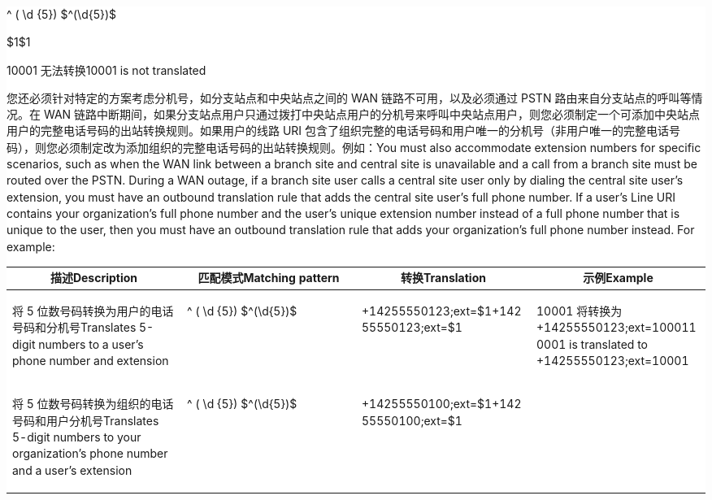 <td><p><span data-ttu-id="fb2b6-156">^ ( \d {5}) $</span><span class="sxs-lookup"><span data-stu-id="fb2b6-156">^(\d{5})$</span></span></p></td>
<td><p><span data-ttu-id="fb2b6-157">$1</span><span class="sxs-lookup"><span data-stu-id="fb2b6-157">$1</span></span></p></td>
<td><p><span data-ttu-id="fb2b6-158">10001 无法转换</span><span class="sxs-lookup"><span data-stu-id="fb2b6-158">10001 is not translated</span></span></p></td>
</tr>
</tbody>
</table>


<span data-ttu-id="fb2b6-p111">您还必须针对特定的方案考虑分机号，如分支站点和中央站点之间的 WAN 链路不可用，以及必须通过 PSTN 路由来自分支站点的呼叫等情况。在 WAN 链路中断期间，如果分支站点用户只通过拨打中央站点用户的分机号来呼叫中央站点用户，则您必须制定一个可添加中央站点用户的完整电话号码的出站转换规则。如果用户的线路 URI 包含了组织完整的电话号码和用户唯一的分机号（非用户唯一的完整电话号码），则您必须制定改为添加组织的完整电话号码的出站转换规则。例如：</span><span class="sxs-lookup"><span data-stu-id="fb2b6-p111">You must also accommodate extension numbers for specific scenarios, such as when the WAN link between a branch site and central site is unavailable and a call from a branch site must be routed over the PSTN. During a WAN outage, if a branch site user calls a central site user only by dialing the central site user’s extension, you must have an outbound translation rule that adds the central site user’s full phone number. If a user’s Line URI contains your organization’s full phone number and the user’s unique extension number instead of a full phone number that is unique to the user, then you must have an outbound translation rule that adds your organization’s full phone number instead. For example:</span></span>


<table>
<colgroup>
<col style="width: 25%" />
<col style="width: 25%" />
<col style="width: 25%" />
<col style="width: 25%" />
</colgroup>
<thead>
<tr class="header">
<th><span data-ttu-id="fb2b6-163">描述</span><span class="sxs-lookup"><span data-stu-id="fb2b6-163">Description</span></span></th>
<th><span data-ttu-id="fb2b6-164">匹配模式</span><span class="sxs-lookup"><span data-stu-id="fb2b6-164">Matching pattern</span></span></th>
<th><span data-ttu-id="fb2b6-165">转换</span><span class="sxs-lookup"><span data-stu-id="fb2b6-165">Translation</span></span></th>
<th><span data-ttu-id="fb2b6-166">示例</span><span class="sxs-lookup"><span data-stu-id="fb2b6-166">Example</span></span></th>
</tr>
</thead>
<tbody>
<tr class="odd">
<td><p><span data-ttu-id="fb2b6-167">将 5 位数号码转换为用户的电话号码和分机号</span><span class="sxs-lookup"><span data-stu-id="fb2b6-167">Translates 5-digit numbers to a user’s phone number and extension</span></span></p></td>
<td><p><span data-ttu-id="fb2b6-168">^ ( \d {5}) $</span><span class="sxs-lookup"><span data-stu-id="fb2b6-168">^(\d{5})$</span></span></p></td>
<td><p><span data-ttu-id="fb2b6-169">+14255550123;ext=$1</span><span class="sxs-lookup"><span data-stu-id="fb2b6-169">+14255550123;ext=$1</span></span></p></td>
<td><p><span data-ttu-id="fb2b6-170">10001 将转换为 +14255550123;ext=10001</span><span class="sxs-lookup"><span data-stu-id="fb2b6-170">10001 is translated to +14255550123;ext=10001</span></span></p></td>
</tr>
<tr class="even">
<td><p><span data-ttu-id="fb2b6-171">将 5 位数号码转换为组织的电话号码和用户分机号</span><span class="sxs-lookup"><span data-stu-id="fb2b6-171">Translates 5-digit numbers to your organization’s phone number and a user’s extension</span></span></p></td>
<td><p><span data-ttu-id="fb2b6-172">^ ( \d {5}) $</span><span class="sxs-lookup"><span data-stu-id="fb2b6-172">^(\d{5})$</span></span></p></td>
<td><p><span data-ttu-id="fb2b6-173">+14255550100;ext=$1</span><span class="sxs-lookup"><span data-stu-id="fb2b6-173">+14255550100;ext=$1</span></span></p></td>